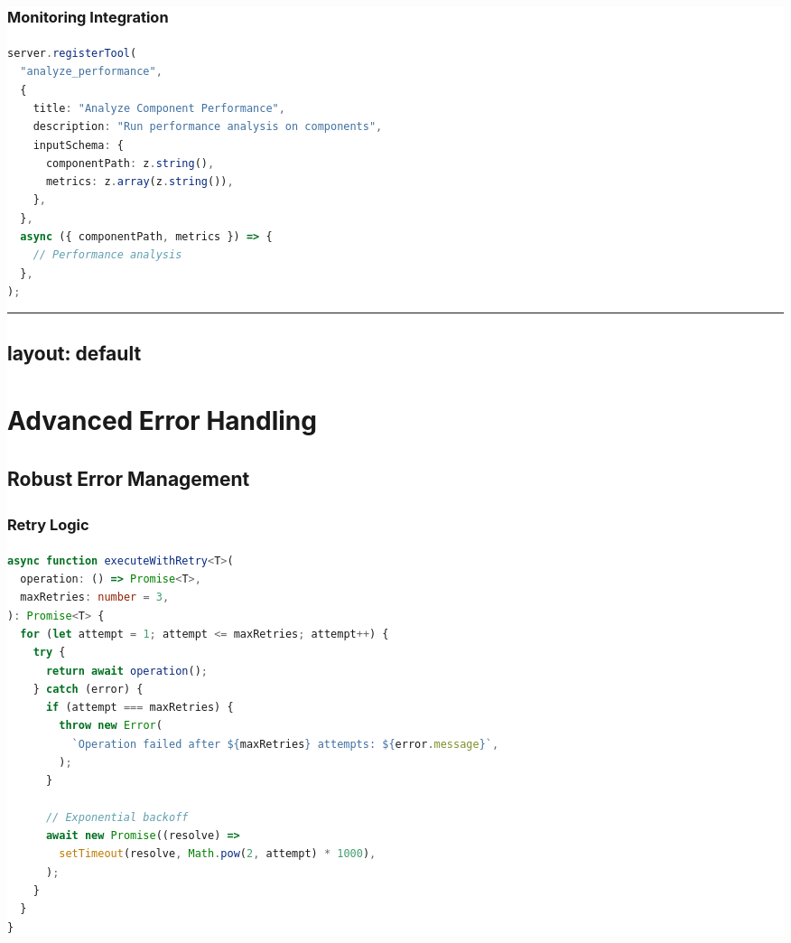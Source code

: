 ```typescript
```

</div>

<div>

### **Monitoring Integration**

```typescript
server.registerTool(
  "analyze_performance",
  {
    title: "Analyze Component Performance",
    description: "Run performance analysis on components",
    inputSchema: {
      componentPath: z.string(),
      metrics: z.array(z.string()),
    },
  },
  async ({ componentPath, metrics }) => {
    // Performance analysis
  },
);
```

</div>

</div>

---
layout: default
---

# Advanced Error Handling

## Robust Error Management

<div class="space-y-4">

### **Retry Logic**

```typescript
async function executeWithRetry<T>(
  operation: () => Promise<T>,
  maxRetries: number = 3,
): Promise<T> {
  for (let attempt = 1; attempt <= maxRetries; attempt++) {
    try {
      return await operation();
    } catch (error) {
      if (attempt === maxRetries) {
        throw new Error(
          `Operation failed after ${maxRetries} attempts: ${error.message}`,
        );
      }

      // Exponential backoff
      await new Promise((resolve) =>
        setTimeout(resolve, Math.pow(2, attempt) * 1000),
      );
    }
  }
}
```
